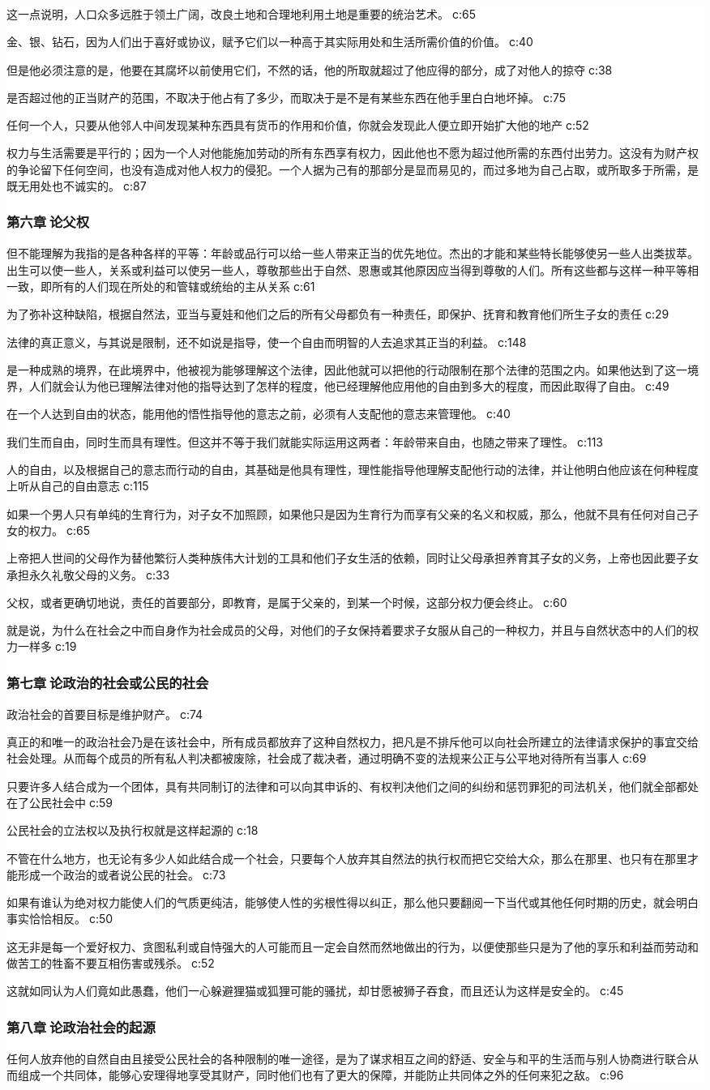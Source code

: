 这一点说明，人口众多远胜于领土广阔，改良土地和合理地利用土地是重要的统治艺术。 c:65

金、银、钻石，因为人们出于喜好或协议，赋予它们以一种高于其实际用处和生活所需价值的价值。 c:40

但是他必须注意的是，他要在其腐坏以前使用它们，不然的话，他的所取就超过了他应得的部分，成了对他人的掠夺 c:38

是否超过他的正当财产的范围，不取决于他占有了多少，而取决于是不是有某些东西在他手里白白地坏掉。 c:75

任何一个人，只要从他邻人中间发现某种东西具有货币的作用和价值，你就会发现此人便立即开始扩大他的地产 c:52

权力与生活需要是平行的；因为一个人对他能施加劳动的所有东西享有权力，因此他也不愿为超过他所需的东西付出劳力。这没有为财产权的争论留下任何空间，也没有造成对他人权力的侵犯。一个人据为己有的那部分是显而易见的，而过多地为自己占取，或所取多于所需，是既无用处也不诚实的。 c:87

### 第六章 论父权

但不能理解为我指的是各种各样的平等：年龄或品行可以给一些人带来正当的优先地位。杰出的才能和某些特长能够使另一些人出类拔萃。出生可以使一些人，关系或利益可以使另一些人，尊敬那些出于自然、恩惠或其他原因应当得到尊敬的人们。所有这些都与这样一种平等相一致，即所有的人们现在所处的和管辖或统绐的主从关系 c:61

为了弥补这种缺陷，根据自然法，亚当与夏娃和他们之后的所有父母都负有一种责任，即保护、抚育和教育他们所生子女的责任 c:29

法律的真正意义，与其说是限制，还不如说是指导，使一个自由而明智的人去追求其正当的利益。 c:148

是一种成熟的境界，在此境界中，他被视为能够理解这个法律，因此他就可以把他的行动限制在那个法律的范围之内。如果他达到了这一境界，人们就会认为他已理解法律对他的指导达到了怎样的程度，他已经理解他应用他的自由到多大的程度，而因此取得了自由。 c:49

在一个人达到自由的状态，能用他的悟性指导他的意志之前，必须有人支配他的意志来管理他。 c:40

我们生而自由，同时生而具有理性。但这并不等于我们就能实际运用这两者：年龄带来自由，也随之带来了理性。 c:113

人的自由，以及根据自己的意志而行动的自由，其基础是他具有理性，理性能指导他理解支配他行动的法律，并让他明白他应该在何种程度上听从自己的自由意志 c:115

如果一个男人只有单纯的生育行为，对子女不加照顾，如果他只是因为生育行为而享有父亲的名义和权威，那么，他就不具有任何对自己子女的权力。 c:65

上帝把人世间的父母作为替他繁衍人类种族伟大计划的工具和他们子女生活的依赖，同时让父母承担养育其子女的义务，上帝也因此要子女承担永久礼敬父母的义务。 c:33

父权，或者更确切地说，责任的首要部分，即教育，是属于父亲的，到某一个时候，这部分权力便会终止。 c:60

就是说，为什么在社会之中而自身作为社会成员的父母，对他们的子女保持着要求子女服从自己的一种权力，并且与自然状态中的人们的权力一样多 c:19

### 第七章 论政治的社会或公民的社会

政治社会的首要目标是维护财产。 c:74

真正的和唯一的政治社会乃是在该社会中，所有成员都放弃了这种自然权力，把凡是不排斥他可以向社会所建立的法律请求保护的事宜交给社会处理。从而每个成员的所有私人判决都被废除，社会成了裁决者，通过明确不变的法规来公正与公平地对待所有当事人 c:69

只要许多人结合成为一个团体，具有共同制订的法律和可以向其申诉的、有权判决他们之间的纠纷和惩罚罪犯的司法机关，他们就全部都处在了公民社会中 c:59

公民社会的立法权以及执行权就是这样起源的 c:18

不管在什么地方，也无论有多少人如此结合成一个社会，只要每个人放弃其自然法的执行权而把它交给大众，那么在那里、也只有在那里才能形成一个政治的或者说公民的社会。 c:73

如果有谁认为绝对权力能使人们的气质更纯洁，能够使人性的劣根性得以纠正，那么他只要翻阅一下当代或其他任何时期的历史，就会明白事实恰恰相反。 c:50

这无非是每一个爱好权力、贪图私利或自恃强大的人可能而且一定会自然而然地做出的行为，以便使那些只是为了他的享乐和利益而劳动和做苦工的牲畜不要互相伤害或残杀。 c:52

这就如同认为人们竟如此愚蠢，他们一心躲避狸猫或狐狸可能的骚扰，却甘愿被狮子吞食，而且还认为这样是安全的。 c:45

### 第八章 论政治社会的起源

任何人放弃他的自然自由且接受公民社会的各种限制的唯一途径，是为了谋求相互之间的舒适、安全与和平的生活而与别人协商进行联合从而组成一个共同体，能够心安理得地享受其财产，同时他们也有了更大的保障，并能防止共同体之外的任何来犯之敌。 c:96
